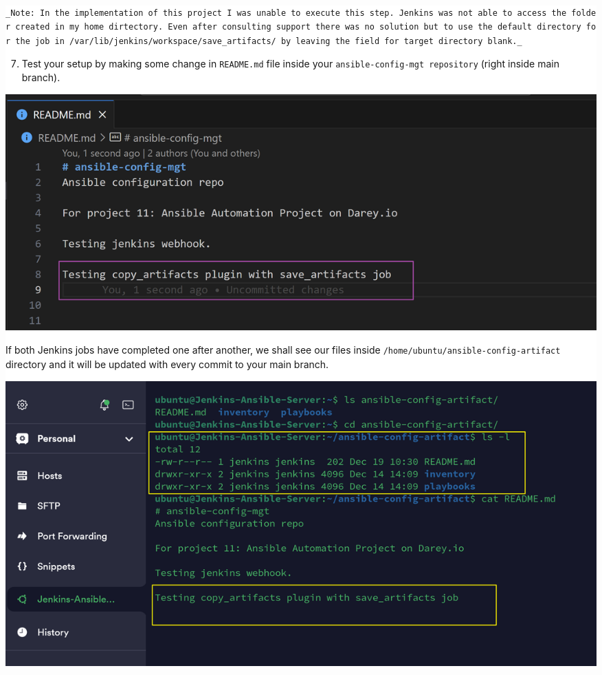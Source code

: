     _Note: In the implementation of this project I was unable to execute this step. Jenkins was not able to access the folder created in my home dirtectory. Even after consulting support there was no solution but to use the default directory for the job in /var/lib/jenkins/workspace/save_artifacts/ by leaving the field for target directory blank._

7. Test your setup by making some change in `README.md` file inside your `ansible-config-mgt repository` (right inside main branch).

![alt text](<Images/5.VS file.png>)

If both Jenkins jobs have completed one after another, we shall see our files inside `/home/ubuntu/ansible-config-artifact` directory and it will be updated with every commit to your main branch.

![alt text](<Images/6.Ansible config.png>)
